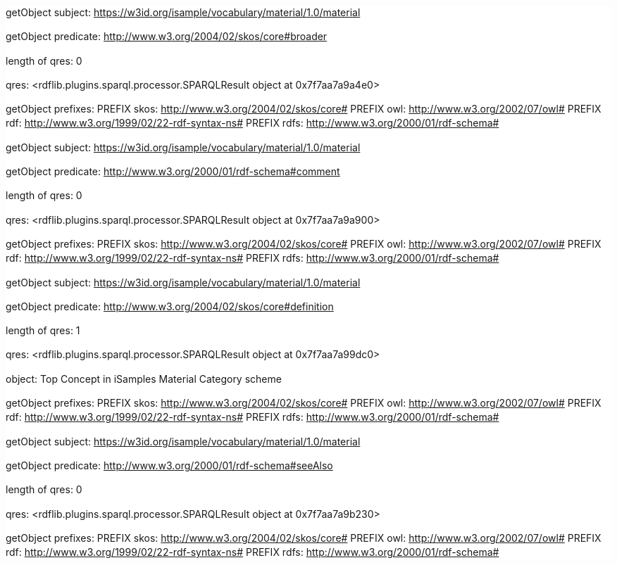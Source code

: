 
getObject subject: https://w3id.org/isample/vocabulary/material/1.0/material

getObject predicate: http://www.w3.org/2004/02/skos/core#broader

length of qres: 0

qres: <rdflib.plugins.sparql.processor.SPARQLResult object at 0x7f7aa7a9a4e0>

getObject prefixes: 
PREFIX skos: <http://www.w3.org/2004/02/skos/core#>
PREFIX owl: <http://www.w3.org/2002/07/owl#>
PREFIX rdf: <http://www.w3.org/1999/02/22-rdf-syntax-ns#>
PREFIX rdfs: <http://www.w3.org/2000/01/rdf-schema#>


getObject subject: https://w3id.org/isample/vocabulary/material/1.0/material

getObject predicate: http://www.w3.org/2000/01/rdf-schema#comment

length of qres: 0

qres: <rdflib.plugins.sparql.processor.SPARQLResult object at 0x7f7aa7a9a900>

getObject prefixes: 
PREFIX skos: <http://www.w3.org/2004/02/skos/core#>
PREFIX owl: <http://www.w3.org/2002/07/owl#>
PREFIX rdf: <http://www.w3.org/1999/02/22-rdf-syntax-ns#>
PREFIX rdfs: <http://www.w3.org/2000/01/rdf-schema#>


getObject subject: https://w3id.org/isample/vocabulary/material/1.0/material

getObject predicate: http://www.w3.org/2004/02/skos/core#definition

length of qres: 1

qres: <rdflib.plugins.sparql.processor.SPARQLResult object at 0x7f7aa7a99dc0>

object: Top Concept in iSamples Material Category scheme

getObject prefixes: 
PREFIX skos: <http://www.w3.org/2004/02/skos/core#>
PREFIX owl: <http://www.w3.org/2002/07/owl#>
PREFIX rdf: <http://www.w3.org/1999/02/22-rdf-syntax-ns#>
PREFIX rdfs: <http://www.w3.org/2000/01/rdf-schema#>


getObject subject: https://w3id.org/isample/vocabulary/material/1.0/material

getObject predicate: http://www.w3.org/2000/01/rdf-schema#seeAlso

length of qres: 0

qres: <rdflib.plugins.sparql.processor.SPARQLResult object at 0x7f7aa7a9b230>

getObject prefixes: 
PREFIX skos: <http://www.w3.org/2004/02/skos/core#>
PREFIX owl: <http://www.w3.org/2002/07/owl#>
PREFIX rdf: <http://www.w3.org/1999/02/22-rdf-syntax-ns#>
PREFIX rdfs: <http://www.w3.org/2000/01/rdf-schema#>
